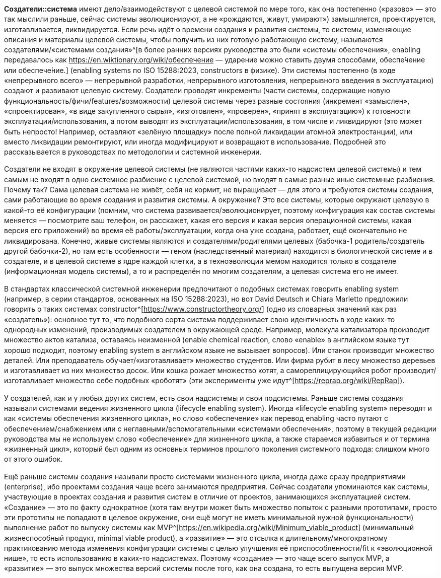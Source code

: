**Создатели::система** имеют дело/взаимодействуют с целевой системой по мере того, как она постепенно («разово» — это так мыслили раньше, сейчас системы эволюционируют, а не «рождаются, живут, умирают») замышляется, проектируется, изготавливается, ликвидируется. Если речь идёт о времени создания и развития системы, то системы, изменяющие описания и материалы целевой системы, чтобы получить из них готовую работающую систему, называются создателями/«системами создания»^[в более ранних версиях руководства это были «системы обеспечения», enabling передавалось как <https://en.wiktionary.org/wiki/обеспечение> — ударение можно ставить двумя способами, обеспе́чение или обеспече́ние.] (enabling systems по ISO 15288:2023, constructors в физике). Эти системы постепенно (в ходе «непрерывного всего» — непрерывной разработки, непрерывного изготовления, непрерывного введения в эксплуатацию) создают и развивают целевую систему. Создатели проводят инкременты (части системы, содержащие новую функциональность/фичи/features/возможности) целевой системы через разные состояния (инкремент «замыслен», «спроектирован», «в виде закупленного сырья», «изготовлен», «проверен», «принят в эксплуатацию») к готовности эксплуатации/использования, а потом выводят из эксплуатации/использования, в том числе и ликвидируют (это может быть непросто! Например, оставляют «зелёную площадку» после полной ликвидации атомной электростанции), или вместо ликвидации ремонтируют, или иногда модифицируют и возвращают в использование. Подробней это рассказывается в руководствах по методологии и системной инженерии.

Создатели не входят в окружение целевой системы (не являются частями каких-то надсистем целевой системы) и тем самым не входят в одно системное разбиение с целевой системой, но входят в самые разные иные системные разбиения. Почему так? Сама целевая система не живёт, себя не кормит, не выращивает — для этого и требуются системы создания, сами работающие во время создания и развития системы. А окружение? Это все системы, которые окружают целевую в какой-то её конфигурации (помним, что система развивается/эволюционирует, поэтому конфигурация как состав системы меняется — посмотрите ваш телефон, он расскажет, какая его версия и какая версия операционной системы, какая версия его приложений) во время её работы/эксплуатации, когда она уже создана, работает, ещё окончательно не ликвидирована. Конечно, живые системы являются и создателями/родителями целевых (бабочка-1 родитель/создатель другой бабочки-2), но там есть особенности — геном (наследственный материал) находится в биологической системе и в создателе, и в целевой системе в ядре каждой клетки, а в техноэволюции мемом находится только в создателе (информационная модель системы), а то и распределён по многим создателям, а целевая система его не имеет.

В стандартах классической системной инженерии предпочитают о подобных системах говорить enabling system (например, в серии стандартов, основанных на ISO 15288:2023), но вот David Deutsch и Chiara Marletto предложили говорить о таких системах constructor^[<https://www.constructortheory.org/>] (одно из словарных значений как раз «создатель»): основное тут то, что подобного сорта система поддерживает свою идентичность в ходе каких-то однородных изменений, производимых создателем в окружающей среде. Например, молекула катализатора производит множество актов катализа, оставаясь неизменной (enable chemical reaction, слово «enable» в английском языке тут хорошо подходит, поэтому enabling system в английском языке не вызывает вопросов). Или станок производит множество деталей. Или преподаватель обучает/«изготавливает» множество студентов. Или фирма рубит в лесу множество деревьев и изготавливает из них множество досок. Или кошка рожает множество котят, а самореплицирующийся робот производит/изготавливает множество себе подобных «роботят» (эти эксперименты уже идут^[<https://reprap.org/wiki/RepRap>]).

У создателей, как и у любых других систем, есть свои надсистемы и свои подсистемы. Раньше системы создания называли системами ведения жизненного цикла (lifecycle enabling system). Иногда «lifecycle enabling system» переводят и как «системы обеспечения жизненного цикла», но слово «обеспечение» как перевод enabling часто путают с обеспечением/снабжением или с неглавными/вспомогательными «системами обеспечения», поэтому в текущей редакции руководства мы не используем слово «обеспечение» для жизненного цикла, а также стараемся избавиться и от термина «жизненный цикл», который был одним из основных терминов прошлого поколения системного подхода: слишком много от этого ошибок.

Ещё раньше системы создания называли просто системами жизненного цикла, иногда даже сразу предприятиями (enterprise), ибо проектами создания чаще всего занимаются предприятия. Сейчас создатели упоминаются как системы, участвующие в проектах создания и развития систем в отличие от проектов, занимающихся эксплуатацией систем. «Создание» — это по факту однократное (хотя там внутри может быть множество попыток с разными прототипами, просто эти прототипы не попадают в целевое окружение, они ещё могут не иметь минимальной нужной функциональности) выполнение работ по выпуску системы как MVP^[<https://en.wikipedia.org/wiki/Minimum_viable_product>] (минимальный жизнеспособный продукт, minimal viable product), а «развитие» — это отсылка к длительному/многократному практикованию метода изменения конфигурации системы с целью улучшения её приспособленности/fit к «эволюционной нише», то есть использованию в каких-то надсистемах. Поэтому «создание» — это чаще всего выпуск MVP, а «развитие» — это выпуск множества версий системы после того, как она создана, то есть выпущена версия MVP.
